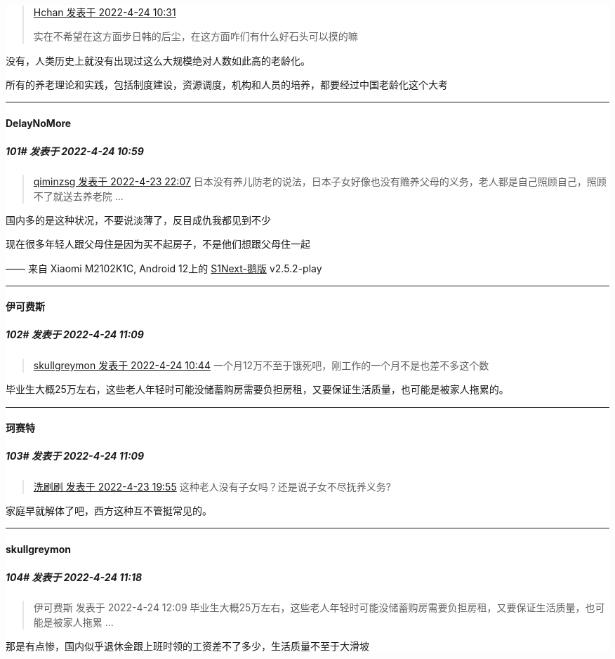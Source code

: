 <blockquote><a href="httphttps://bbs.saraba1st.com/2b/forum.php?mod=redirect&amp;goto=findpost&amp;pid=55564791&amp;ptid=2066049" target="_blank">Hchan 发表于 2022-4-24 10:31</a>

实在不希望在这方面步日韩的后尘，在这方面咋们有什么好石头可以摸的嘛</blockquote>
没有，人类历史上就没有出现过这么大规模绝对人数如此高的老龄化。

所有的养老理论和实践，包括制度建设，资源调度，机构和人员的培养，都要经过中国老龄化这个大考

*****

####  DelayNoMore  
##### 101#       发表于 2022-4-24 10:59

<blockquote><a href="httphttps://bbs.saraba1st.com/2b/forum.php?mod=redirect&amp;goto=findpost&amp;pid=55560802&amp;ptid=2066049" target="_blank">qiminzsg 发表于 2022-4-23 22:07</a>
日本没有养儿防老的说法，日本子女好像也没有赡养父母的义务，老人都是自己照顾自己，照顾不了就送去养老院 ...</blockquote>
国内多的是这种状况，不要说淡薄了，反目成仇我都见到不少

现在很多年轻人跟父母住是因为买不起房子，不是他们想跟父母住一起

—— 来自 Xiaomi M2102K1C, Android 12上的 [S1Next-鹅版](https://github.com/ykrank/S1-Next/releases) v2.5.2-play



*****

####  伊可费斯  
##### 102#       发表于 2022-4-24 11:09

<blockquote><a href="httphttps://bbs.saraba1st.com/2b/forum.php?mod=redirect&amp;goto=findpost&amp;pid=55564958&amp;ptid=2066049" target="_blank">skullgreymon 发表于 2022-4-24 10:44</a>
一个月12万不至于饿死吧，刚工作的一个月不是也差不多这个数</blockquote>
毕业生大概25万左右，这些老人年轻时可能没储蓄购房需要负担房租，又要保证生活质量，也可能是被家人拖累的。

*****

####  珂赛特  
##### 103#       发表于 2022-4-24 11:09

<blockquote><a href="httphttps://bbs.saraba1st.com/2b/forum.php?mod=redirect&amp;goto=findpost&amp;pid=55558103&amp;ptid=2066049" target="_blank">洗刷刷 发表于 2022-4-23 19:55</a>
这种老人没有子女吗？还是说子女不尽抚养义务?</blockquote>
家庭早就解体了吧，西方这种互不管挺常见的。



*****

####  skullgreymon  
##### 104#       发表于 2022-4-24 11:18

<blockquote>伊可费斯 发表于 2022-4-24 12:09
毕业生大概25万左右，这些老人年轻时可能没储蓄购房需要负担房租，又要保证生活质量，也可能是被家人拖累 ...</blockquote>
那是有点惨，国内似乎退休金跟上班时领的工资差不了多少，生活质量不至于大滑坡

